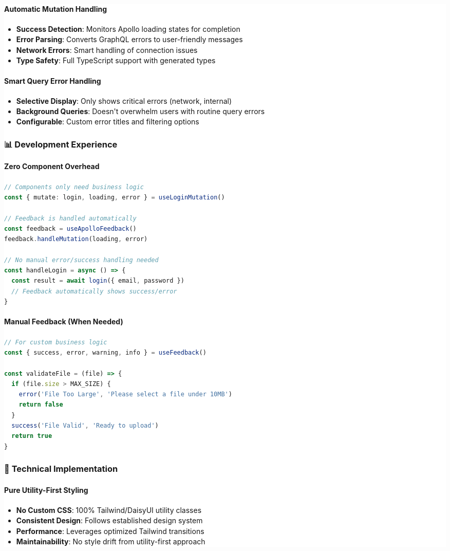 #### Automatic Mutation Handling
- **Success Detection**: Monitors Apollo loading states for completion
- **Error Parsing**: Converts GraphQL errors to user-friendly messages
- **Network Errors**: Smart handling of connection issues
- **Type Safety**: Full TypeScript support with generated types

#### Smart Query Error Handling
- **Selective Display**: Only shows critical errors (network, internal)
- **Background Queries**: Doesn't overwhelm users with routine query errors
- **Configurable**: Custom error titles and filtering options

### 📊 **Development Experience**

#### Zero Component Overhead
```typescript
// Components only need business logic
const { mutate: login, loading, error } = useLoginMutation()

// Feedback is handled automatically
const feedback = useApolloFeedback()
feedback.handleMutation(loading, error)

// No manual error/success handling needed
const handleLogin = async () => {
  const result = await login({ email, password })
  // Feedback automatically shows success/error
}
```

#### Manual Feedback (When Needed)
```typescript
// For custom business logic
const { success, error, warning, info } = useFeedback()

const validateFile = (file) => {
  if (file.size > MAX_SIZE) {
    error('File Too Large', 'Please select a file under 10MB')
    return false
  }
  success('File Valid', 'Ready to upload')
  return true
}
```

### 🚀 **Technical Implementation**

#### Pure Utility-First Styling
- **No Custom CSS**: 100% Tailwind/DaisyUI utility classes
- **Consistent Design**: Follows established design system
- **Performance**: Leverages optimized Tailwind transitions
- **Maintainability**: No style drift from utility-first approach
